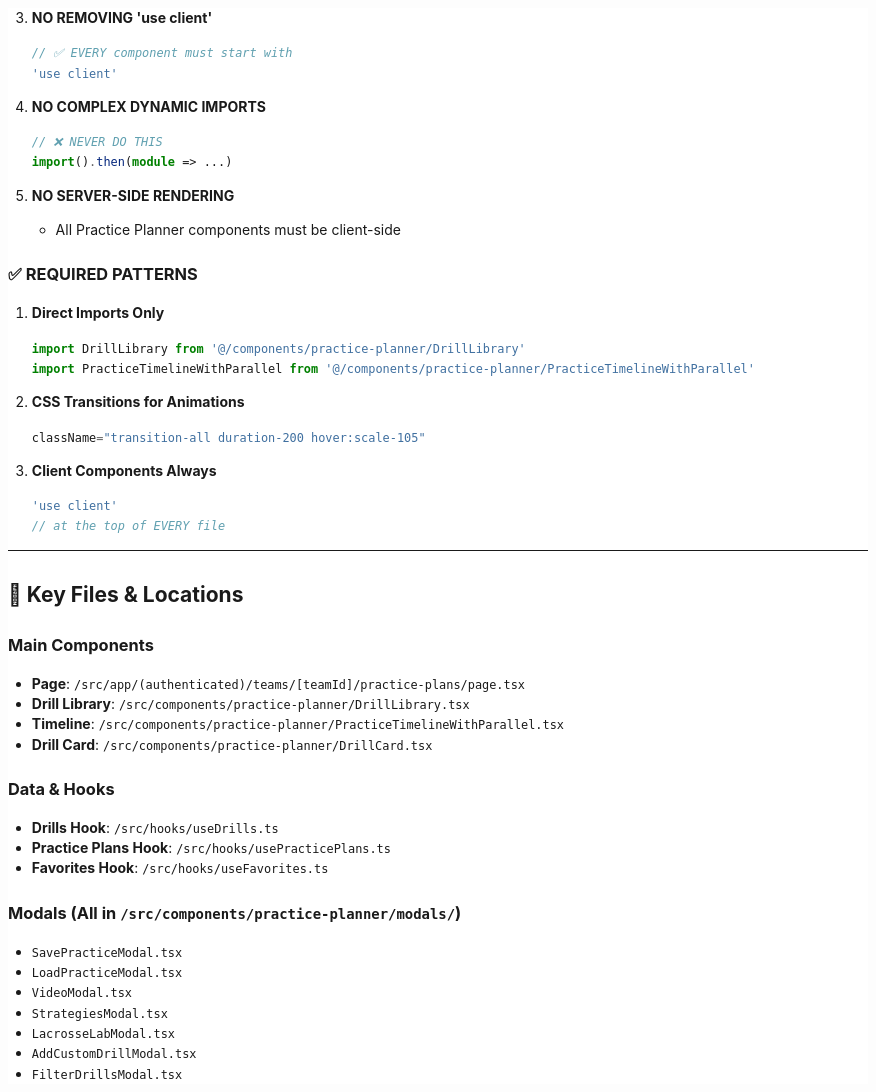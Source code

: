 3. **NO REMOVING 'use client'**
   ```typescript
   // ✅ EVERY component must start with
   'use client'
   ```

4. **NO COMPLEX DYNAMIC IMPORTS**
   ```typescript
   // ❌ NEVER DO THIS
   import().then(module => ...)
   ```

5. **NO SERVER-SIDE RENDERING**
   - All Practice Planner components must be client-side

### ✅ REQUIRED PATTERNS
1. **Direct Imports Only**
   ```typescript
   import DrillLibrary from '@/components/practice-planner/DrillLibrary'
   import PracticeTimelineWithParallel from '@/components/practice-planner/PracticeTimelineWithParallel'
   ```

2. **CSS Transitions for Animations**
   ```typescript
   className="transition-all duration-200 hover:scale-105"
   ```

3. **Client Components Always**
   ```typescript
   'use client'
   // at the top of EVERY file
   ```

---

## 📁 Key Files & Locations

### Main Components
- **Page**: `/src/app/(authenticated)/teams/[teamId]/practice-plans/page.tsx`
- **Drill Library**: `/src/components/practice-planner/DrillLibrary.tsx`
- **Timeline**: `/src/components/practice-planner/PracticeTimelineWithParallel.tsx`
- **Drill Card**: `/src/components/practice-planner/DrillCard.tsx`

### Data & Hooks
- **Drills Hook**: `/src/hooks/useDrills.ts`
- **Practice Plans Hook**: `/src/hooks/usePracticePlans.ts`
- **Favorites Hook**: `/src/hooks/useFavorites.ts`

### Modals (All in `/src/components/practice-planner/modals/`)
- `SavePracticeModal.tsx`
- `LoadPracticeModal.tsx`
- `VideoModal.tsx`
- `StrategiesModal.tsx`
- `LacrosseLabModal.tsx`
- `AddCustomDrillModal.tsx`
- `FilterDrillsModal.tsx`
